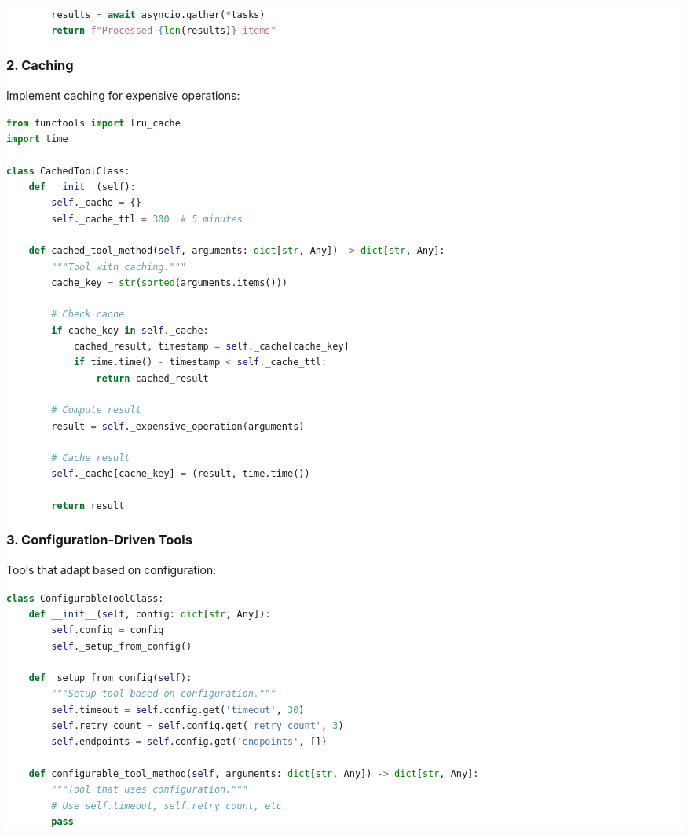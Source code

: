 ```python
        results = await asyncio.gather(*tasks)
        return f"Processed {len(results)} items"
```

### 2. Caching

Implement caching for expensive operations:

```python
from functools import lru_cache
import time

class CachedToolClass:
    def __init__(self):
        self._cache = {}
        self._cache_ttl = 300  # 5 minutes

    def cached_tool_method(self, arguments: dict[str, Any]) -> dict[str, Any]:
        """Tool with caching."""
        cache_key = str(sorted(arguments.items()))

        # Check cache
        if cache_key in self._cache:
            cached_result, timestamp = self._cache[cache_key]
            if time.time() - timestamp < self._cache_ttl:
                return cached_result

        # Compute result
        result = self._expensive_operation(arguments)

        # Cache result
        self._cache[cache_key] = (result, time.time())

        return result
```

### 3. Configuration-Driven Tools

Tools that adapt based on configuration:

```python
class ConfigurableToolClass:
    def __init__(self, config: dict[str, Any]):
        self.config = config
        self._setup_from_config()

    def _setup_from_config(self):
        """Setup tool based on configuration."""
        self.timeout = self.config.get('timeout', 30)
        self.retry_count = self.config.get('retry_count', 3)
        self.endpoints = self.config.get('endpoints', [])

    def configurable_tool_method(self, arguments: dict[str, Any]) -> dict[str, Any]:
        """Tool that uses configuration."""
        # Use self.timeout, self.retry_count, etc.
        pass
```

